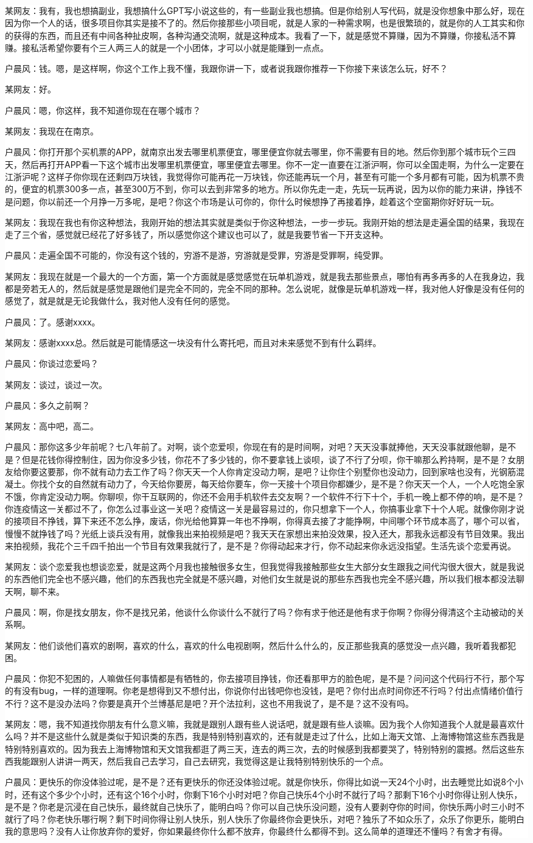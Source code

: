 某网友：我有，我也想搞副业，我想搞什么GPT写小说这些的，有一些副业我也想搞。但是你给别人写代码，就是没你想象中那么好，现在因为你一个人的话，很多项目你其实是接不了的。然后你接那些小项目呢，就是人家的一种需求啊，也是很繁琐的，就是你的人工其实和你的获得的东西，而且还有中间各种扯皮啊，各种沟通交流啊，就是这种成本。我看了一下，就是感觉不算赚，因为不算赚，你接私活不算赚。接私活希望你要有个三人两三人的就是一个小团体，才可以小就是能赚到一点点。

户晨风：钱。嗯，是这样啊，你这个工作上我不懂，我跟你讲一下，或者说我跟你推荐一下你接下来该怎么玩，好不？

某网友：好。

户晨风：嗯，你这样，我不知道你现在在哪个城市？

某网友：我现在在南京。

户晨风：你打开那个买机票的APP，就南京出发去哪里机票便宜，哪里便宜你就去哪里，你不需要有目的地。然后你到那个城市玩个三四天，然后再打开APP看一下这个城市出发哪里机票便宜，哪里便宜去哪里。你不一定一直要在江浙沪啊，你可以全国走啊，为什么一定要在江浙沪呢？这样子你你现在还剩四万块钱，我觉得你可能再花一万块钱，你还能再玩一个月，甚至有可能一个多月都有可能，因为机票不贵的，便宜的机票300多一点，甚至300万不到，你可以去到非常多的地方。所以你先走一走，先玩一玩再说，因为以你的能力来讲，挣钱不是问题，你以前还一个月挣一万多呢，是吧？你这个市场是认可你的，你什么时候想挣了再接着挣，趁着这个空窗期你好好玩一玩。

某网友：我现在我也有你这种想法，我刚开始的想法其实就是类似于你这种想法，一步一步玩。我刚开始的想法是走遍全国的结果，我现在走了三个省，感觉就已经花了好多钱了，所以感觉你这个建议也可以了，就是我要节省一下开支这种。

户晨风：走遍全国不可能的，你没有这个钱的，穷游不是游，穷游就是受罪，穷游是受罪啊，纯受罪。

某网友：我现在就是一个最大的一个方面，第一个方面就是感觉感觉在玩单机游戏，就是我去那些景点，哪怕有再多再多的人在我身边，我都是旁若无人的，然后就是感觉是跟他们是完全不同的，完全不同的那种。怎么说呢，就像是玩单机游戏一样，我对他人好像是没有任何的感觉了，就是就是无论我做什么，我对他人没有任何的感觉。

户晨风：了。感谢xxxx。

某网友：感谢xxxx总。然后就是可能情感这一块没有什么寄托吧，而且对未来感觉不到有什么羁绊。

户晨风：你谈过恋爱吗？

某网友：谈过，谈过一次。

户晨风：多久之前啊？

某网友：高中吧，高二。

户晨风：那你这多少年前呢？七八年前了。对啊，谈个恋爱呗，你现在有的是时间啊，对吧？天天没事就捧他，天天没事就跟他聊，是不是？但是花钱你得控制住，因为你没多少钱，你花不了多少钱的，你不要拿钱上谈呗，谈了不行了分呗，你干嘛那么矜持啊，是不是？女朋友给你要这要那，你不就有动力去工作了吗？你天天一个人你肯定没动力啊，是吧？让你住个别墅你也没动力，回到家啥也没有，光钢筋混凝土。你找个女的自然就有动力了，今天给你要房，每天给你要车，你一天接十个项目你都嫌少，是不是？你天天一个人，一个人吃饱全家不饿，你肯定没动力啊。你聊呗，你干互联网的，你还不会用手机软件去交友啊？一个软件不行下十个，手机一晚上都不停的响，是不是？你连疫情这一关都过不了，你怎么过事业这一关吧？疫情这一关是最容易过的，你只想拿下一个人，你搞事业拿下十个人呢。就像你刚才说的接项目不挣钱，算下来还不怎么挣，废话，你光给他算算一年也不挣啊，你得真去接了才能挣啊，中间哪个环节成本高了，哪个可以省，慢慢不就挣钱了吗？光纸上谈兵没有用，就像我出来拍视频是吧？我天天在家想出来拍没效果，投入还大，那我永远都没有节目效果。我出来拍视频，我花个三千四千拍出一个节目有效果我就行了，是不是？你得动起来才行，你不动起来你永远没指望。生活先谈个恋爱再说。

某网友：谈个恋爱我也想谈恋爱，就是这两个月我也接触很多女生，但我觉得我接触那些女生大部分女生跟我之间代沟很大很大，就是我说的东西他们完全也不感兴趣，他们的东西我也完全就是不感兴趣，对他们女生就是说的那些东西我也完全不感兴趣，所以我们根本都没法聊天啊，聊不来。

户晨风：啊，你是找女朋友，你不是找兄弟，他谈什么你谈什么不就行了吗？你有求于他还是他有求于你啊？你得分得清这个主动被动的关系啊。

某网友：他们谈他们喜欢的剧啊，喜欢的什么，喜欢的什么电视剧啊，然后什么什么的，反正那些我真的感觉没一点兴趣，我听着我都犯困。

户晨风：你犯不犯困的，人嘛做任何事情都是有牺牲的，你去接项目挣钱，你还看那甲方的脸色呢，是不是？问问这个代码行不行，那个写的有没有bug，一样的道理啊。你老是想得到又不想付出，你说你付出钱吧你也没钱，是吧？你付出点时间你还不行吗？付出点情绪价值行不行？这不是没办法吗？你要是真开个兰博基尼是吧？开个法拉利，这也不用我说了，是不是？这不没有吗。

某网友：嗯，我不知道找你朋友有什么意义嘛，我就是跟别人跟有些人说话吧，就是跟有些人谈嘛。因为我个人你知道我个人就是最喜欢什么吗？并不是这些什么就是类似于知识类的东西，我是特别特别喜欢的，还有就是走过了什么，比如上海天文馆、上海博物馆这些东西我是特别特别喜欢的。因为我去上海博物馆和天文馆我都逛了两三天，连去的两三次，去的时候感到我都要哭了，特别特别的震撼。然后这些东西我能跟别人讲讲一两天，然后我自己去学习，自己去研究，我觉得这是让我特别特别快乐的一个点。

户晨风：更快乐的你没体验过呢，是不是？还有更快乐的你还没体验过呢。就是你快乐，你得比如说一天24个小时，出去睡觉比如说8个小时，还有这个多少个小时，还有这个16个小时，你剩下16个小时对吧？你自己快乐4个小时不就行了吗？那剩下16个小时你得让别人快乐，是不是？你老是沉浸在自己快乐，最终就自己快乐了，能明白吗？你可以自己快乐没问题，没有人要剥夺你的时间，你快乐两小时三小时不就行了吗？你老快乐哪行啊？剩下时间你得让别人快乐，别人快乐了你最终你会更快乐，对吧？独乐了不如众乐了，众乐了你更乐，能明白我的意思吗？没有人让你放弃你的爱好，你如果最终你什么都不放弃，你最终什么都得不到。这么简单的道理还不懂吗？有舍才有得。

